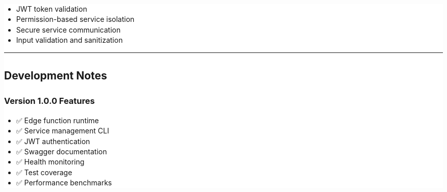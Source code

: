- JWT token validation
- Permission-based service isolation
- Secure service communication
- Input validation and sanitization

---

## Development Notes

### Version 1.0.0 Features

- ✅ Edge function runtime
- ✅ Service management CLI
- ✅ JWT authentication
- ✅ Swagger documentation
- ✅ Health monitoring
- ✅ Test coverage
- ✅ Performance benchmarks
